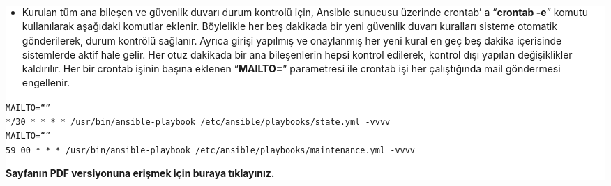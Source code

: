 * Kurulan tüm ana bileşen ve güvenlik duvarı durum kontrolü için, Ansible sunucusu üzerinde crontab’ a “**crontab -e**” komutu kullanılarak aşağıdaki komutlar eklenir. Böylelikle her beş dakikada bir yeni güvenlik duvarı kuralları sisteme otomatik gönderilerek, durum kontrölü sağlanır. Ayrıca girişi yapılmış ve onaylanmış her yeni kural en geç beş dakika içerisinde sistemlerde aktif hale gelir. Her otuz dakikada bir ana bileşenlerin hepsi kontrol edilerek, kontrol dışı yapılan değişiklikler kaldırılır. Her bir crontab işinin başına eklenen “**MAILTO=**” parametresi ile crontab işi her çalıştığında mail göndermesi engellenir. 

```
MAILTO=“”
*/30 * * * * /usr/bin/ansible-playbook /etc/ansible/playbooks/state.yml -vvvv
MAILTO=“”
59 00 * * * /usr/bin/ansible-playbook /etc/ansible/playbooks/maintenance.yml -vvvv
```

**Sayfanın PDF versiyonuna erişmek için [buraya](mys-kurulumu.pdf) tıklayınız.**
